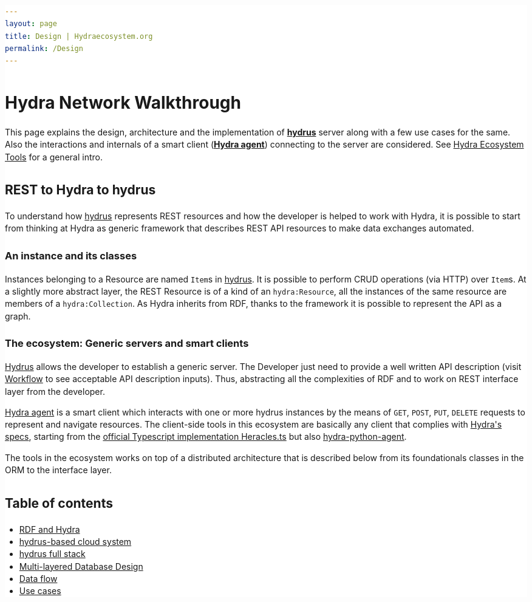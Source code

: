 ```yaml
---
layout: page
title: Design | Hydraecosystem.org
permalink: /Design
---
```


# Hydra Network Walkthrough

This page explains the design, architecture and the implementation of [**hydrus**](https://github.com/HTTP-APIs/hydrus) server along with a few use cases for the same. Also the interactions and internals of a smart client ([**Hydra agent**](https://github.com/HTTP-APIs/hydra-python-agent)) connecting to the server are considered. See [Hydra Ecosystem Tools](/hydra-ecosystem-tools) for a general intro.

## REST to Hydra to hydrus
To understand how [hydrus](https://github.com/HTTP-APIs/hydrus) represents REST resources and how the developer is helped to work with Hydra, it is possible to start from thinking at Hydra as generic framework that describes REST API resources to make data exchanges automated.

### An instance and its classes
Instances belonging to a Resource are named `Item`s in [hydrus](https://github.com/HTTP-APIs/hydrus). It is possible to perform CRUD operations (via HTTP) over `Item`s. At a slightly more abstract layer, the REST Resource is of a kind of an `hydra:Resource`, all the instances of the same resource are members of a `hydra:Collection`. As Hydra inherits from RDF, thanks to the framework it is possible to represent the API as a graph.

### The ecosystem: Generic servers and smart clients

[Hydrus](https://github.com/HTTP-APIs/hydrus) allows the developer to establish a generic server. The Developer just need to provide a well written API description (visit [Workflow](/workflow) to see acceptable API description inputs). Thus, abstracting all the complexities of RDF and to work on REST interface layer from the developer.



[Hydra agent](https://github.com/HTTP-APIs/hydra-python-agent) is a smart client which interacts with one or more hydrus instances by the means of `GET`, `POST`, `PUT`, `DELETE` requests to represent and navigate resources. The client-side tools in this ecosystem are basically any client that complies with [Hydra's specs](https://github.com/HydraCG/Specifications), starting from the [official Typescript implementation Heracles.ts](https://github.com/HydraCG/Heracles.ts) but also [hydra-python-agent](https://github.com/HTTP-APIs/hydra-python-agent).

The tools in the ecosystem works on top of a distributed architecture that is described below from its foundationals classes in the ORM to the interface layer.


Table of contents
-------------
* [RDF and Hydra](#rdf)
* [hydrus-based cloud system](#cloudsystem)
* [hydrus full stack](#fullstack)
* [Multi-layered Database Design](#dbdesign)
* [Data flow](#dataflow)
* [Use cases](#usecase)
